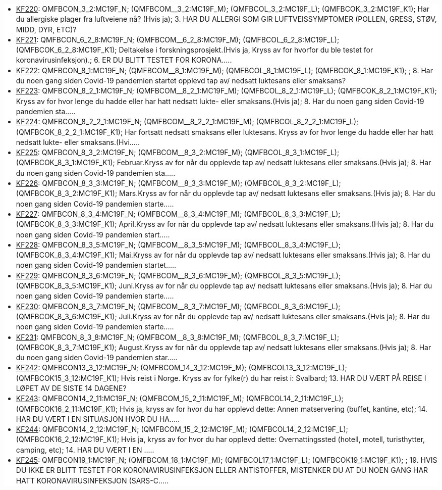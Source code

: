 - [KF220](Ungdom_duplikater_Runde14_korrigert17032021.md#KF220): QMFBCON_3_2:MC19F_N; (QMFBCOM__3_2:MC19F_M); (QMFBCOL_3_2:MC19F_L); (QMFBCOK_3_2:MC19F_K1); Har du allergiske plager fra luftveiene nå? (Hvis ja); 3. HAR DU ALLERGI SOM GIR LUFTVEISSYMPTOMER (POLLEN, GRESS, STØV, MIDD, DYR, ETC)?
- [KF221](Ungdom_duplikater_Runde14_korrigert17032021.md#KF221): QMFBCON_6_2_8:MC19F_N; (QMFBCOM__6_2_8:MC19F_M); (QMFBCOL_6_2_8:MC19F_L); (QMFBCOK_6_2_8:MC19F_K1); Deltakelse i forskningsprosjekt.(Hvis ja, Kryss av for hvorfor du ble testet for koronavirusinfeksjon).; 6. ER DU BLITT TESTET FOR KORONA.....
- [KF222](Ungdom_duplikater_Runde14_korrigert17032021.md#KF222): QMFBCON_8_1:MC19F_N; (QMFBCOM__8_1:MC19F_M); (QMFBCOL_8_1:MC19F_L); (QMFBCOK_8_1:MC19F_K1); ; 8. Har du noen gang siden Covid-19 pandemien startet opplevd tap av/ nedsatt luktesans eller smaksans?
- [KF223](Ungdom_duplikater_Runde14_korrigert17032021.md#KF223): QMFBCON_8_2_1:MC19F_N; (QMFBCOM__8_2_1:MC19F_M); (QMFBCOL_8_2_1:MC19F_L); (QMFBCOK_8_2_1:MC19F_K1); Kryss av for hvor lenge du hadde eller har hatt nedsatt lukte- eller smaksans.(Hvis ja); 8. Har du noen gang siden Covid-19 pandemien sta.....
- [KF224](Ungdom_duplikater_Runde14_korrigert17032021.md#KF224): QMFBCON_8_2_2_1:MC19F_N; (QMFBCOM__8_2_2_1:MC19F_M); (QMFBCOL_8_2_2_1:MC19F_L); (QMFBCOK_8_2_2_1:MC19F_K1); Har fortsatt nedsatt smaksans eller luktesans. Kryss av for hvor lenge du hadde eller har hatt nedsatt lukte- eller smaksans.(Hvi.....
- [KF225](Ungdom_duplikater_Runde14_korrigert17032021.md#KF225): QMFBCON_8_3_2:MC19F_N; (QMFBCOM__8_3_2:MC19F_M); (QMFBCOL_8_3_1:MC19F_L); (QMFBCOK_8_3_1:MC19F_K1); Februar.Kryss av for når du opplevde tap av/ nedsatt luktesans eller smaksans.(Hvis ja); 8. Har du noen gang siden Covid-19 pandemien sta.....
- [KF226](Ungdom_duplikater_Runde14_korrigert17032021.md#KF226): QMFBCON_8_3_3:MC19F_N; (QMFBCOM__8_3_3:MC19F_M); (QMFBCOL_8_3_2:MC19F_L); (QMFBCOK_8_3_2:MC19F_K1); Mars.Kryss av for når du opplevde tap av/ nedsatt luktesans eller smaksans.(Hvis ja); 8. Har du noen gang siden Covid-19 pandemien starte.....
- [KF227](Ungdom_duplikater_Runde14_korrigert17032021.md#KF227): QMFBCON_8_3_4:MC19F_N; (QMFBCOM__8_3_4:MC19F_M); (QMFBCOL_8_3_3:MC19F_L); (QMFBCOK_8_3_3:MC19F_K1); April.Kryss av for når du opplevde tap av/ nedsatt luktesans eller smaksans.(Hvis ja); 8. Har du noen gang siden Covid-19 pandemien start.....
- [KF228](Ungdom_duplikater_Runde14_korrigert17032021.md#KF228): QMFBCON_8_3_5:MC19F_N; (QMFBCOM__8_3_5:MC19F_M); (QMFBCOL_8_3_4:MC19F_L); (QMFBCOK_8_3_4:MC19F_K1); Mai.Kryss av for når du opplevde tap av/ nedsatt luktesans eller smaksans.(Hvis ja); 8. Har du noen gang siden Covid-19 pandemien startet.....
- [KF229](Ungdom_duplikater_Runde14_korrigert17032021.md#KF229): QMFBCON_8_3_6:MC19F_N; (QMFBCOM__8_3_6:MC19F_M); (QMFBCOL_8_3_5:MC19F_L); (QMFBCOK_8_3_5:MC19F_K1); Juni.Kryss av for når du opplevde tap av/ nedsatt luktesans eller smaksans.(Hvis ja); 8. Har du noen gang siden Covid-19 pandemien starte.....
- [KF230](Ungdom_duplikater_Runde14_korrigert17032021.md#KF230): QMFBCON_8_3_7:MC19F_N; (QMFBCOM__8_3_7:MC19F_M); (QMFBCOL_8_3_6:MC19F_L); (QMFBCOK_8_3_6:MC19F_K1); Juli.Kryss av for når du opplevde tap av/ nedsatt luktesans eller smaksans.(Hvis ja); 8. Har du noen gang siden Covid-19 pandemien starte.....
- [KF231](Ungdom_duplikater_Runde14_korrigert17032021.md#KF231): QMFBCON_8_3_8:MC19F_N; (QMFBCOM__8_3_8:MC19F_M); (QMFBCOL_8_3_7:MC19F_L); (QMFBCOK_8_3_7:MC19F_K1); August.Kryss av for når du opplevde tap av/ nedsatt luktesans eller smaksans.(Hvis ja); 8. Har du noen gang siden Covid-19 pandemien star.....
- [KF242](Ungdom_duplikater_Runde14_korrigert17032021.md#KF242): QMFBCON13_3_12:MC19F_N; (QMFBCOM_14_3_12:MC19F_M); (QMFBCOL13_3_12:MC19F_L); (QMFBCOK15_3_12:MC19F_K1); Hvis reist i Norge. Kryss av for fylke(r) du har reist i: Svalbard; 13. HAR DU VÆRT PÅ REISE I LØPET AV DE SISTE 14 DAGENE?
- [KF243](Ungdom_duplikater_Runde14_korrigert17032021.md#KF243): QMFBCON14_2_11:MC19F_N; (QMFBCOM_15_2_11:MC19F_M); (QMFBCOL14_2_11:MC19F_L); (QMFBCOK16_2_11:MC19F_K1); Hvis ja, kryss av for hvor du har opplevd dette: Annen matservering (buffet, kantine, etc); 14. HAR DU VÆRT I EN SITUASJON HVOR DU HA.....
- [KF244](Ungdom_duplikater_Runde14_korrigert17032021.md#KF244): QMFBCON14_2_12:MC19F_N; (QMFBCOM_15_2_12:MC19F_M); (QMFBCOL14_2_12:MC19F_L); (QMFBCOK16_2_12:MC19F_K1); Hvis ja, kryss av for hvor du har opplevd dette: Overnattingssted (hotell, motell, turisthytter, camping, etc); 14. HAR DU VÆRT I EN .....
- [KF245](Ungdom_duplikater_Runde14_korrigert17032021.md#KF245): QMFBCON19_1:MC19F_N; (QMFBCOM_18_1:MC19F_M); (QMFBCOL17_1:MC19F_L); (QMFBCOK19_1:MC19F_K1); ; 19. HVIS DU IKKE ER BLITT TESTET FOR KORONAVIRUSINFEKSJON ELLER ANTISTOFFER, MISTENKER DU AT DU NOEN GANG HAR HATT KORONAVIRUSINFEKSJON (SARS-C.....